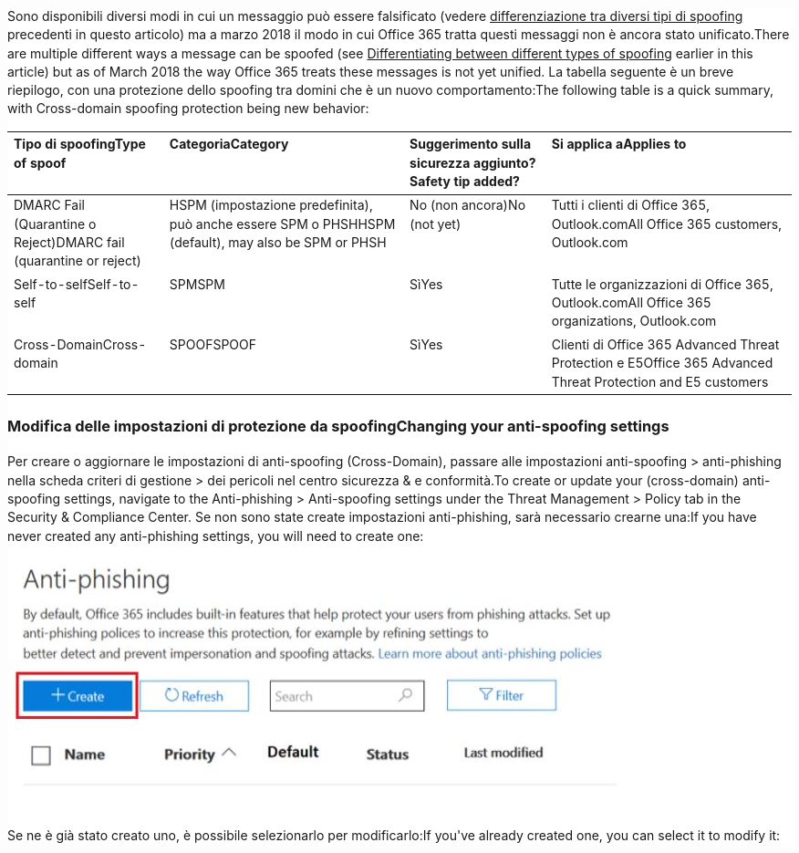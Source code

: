 <span data-ttu-id="9a1e9-240">Sono disponibili diversi modi in cui un messaggio può essere falsificato (vedere [differenziazione tra diversi tipi di spoofing](#differentiating-between-different-types-of-spoofing) precedenti in questo articolo) ma a marzo 2018 il modo in cui Office 365 tratta questi messaggi non è ancora stato unificato.</span><span class="sxs-lookup"><span data-stu-id="9a1e9-240">There are multiple different ways a message can be spoofed (see  [Differentiating between different types of spoofing](#differentiating-between-different-types-of-spoofing) earlier in this article) but as of March 2018 the way Office 365 treats these messages is not yet unified.</span></span> <span data-ttu-id="9a1e9-241">La tabella seguente è un breve riepilogo, con una protezione dello spoofing tra domini che è un nuovo comportamento:</span><span class="sxs-lookup"><span data-stu-id="9a1e9-241">The following table is a quick summary, with Cross-domain spoofing protection being new behavior:</span></span> 
  
|<span data-ttu-id="9a1e9-242">**Tipo di spoofing**</span><span class="sxs-lookup"><span data-stu-id="9a1e9-242">**Type of spoof**</span></span>|<span data-ttu-id="9a1e9-243">**Categoria**</span><span class="sxs-lookup"><span data-stu-id="9a1e9-243">**Category**</span></span>|<span data-ttu-id="9a1e9-244">**Suggerimento sulla sicurezza aggiunto?**</span><span class="sxs-lookup"><span data-stu-id="9a1e9-244">**Safety tip added?**</span></span>|<span data-ttu-id="9a1e9-245">**Si applica a**</span><span class="sxs-lookup"><span data-stu-id="9a1e9-245">**Applies to**</span></span>|
|:-----|:-----|:-----|:-----|
|<span data-ttu-id="9a1e9-246">DMARC Fail (Quarantine o Reject)</span><span class="sxs-lookup"><span data-stu-id="9a1e9-246">DMARC fail (quarantine or reject)</span></span>  <br/> |<span data-ttu-id="9a1e9-247">HSPM (impostazione predefinita), può anche essere SPM o PHSH</span><span class="sxs-lookup"><span data-stu-id="9a1e9-247">HSPM (default), may also be SPM or PHSH</span></span>  <br/> |<span data-ttu-id="9a1e9-248">No (non ancora)</span><span class="sxs-lookup"><span data-stu-id="9a1e9-248">No (not yet)</span></span>  <br/> |<span data-ttu-id="9a1e9-249">Tutti i clienti di Office 365, Outlook.com</span><span class="sxs-lookup"><span data-stu-id="9a1e9-249">All Office 365 customers, Outlook.com</span></span>  <br/> |
|<span data-ttu-id="9a1e9-250">Self-to-self</span><span class="sxs-lookup"><span data-stu-id="9a1e9-250">Self-to-self</span></span>  <br/> |<span data-ttu-id="9a1e9-251">SPM</span><span class="sxs-lookup"><span data-stu-id="9a1e9-251">SPM</span></span>  <br/> |<span data-ttu-id="9a1e9-252">Sì</span><span class="sxs-lookup"><span data-stu-id="9a1e9-252">Yes</span></span>  <br/> |<span data-ttu-id="9a1e9-253">Tutte le organizzazioni di Office 365, Outlook.com</span><span class="sxs-lookup"><span data-stu-id="9a1e9-253">All Office 365 organizations, Outlook.com</span></span>  <br/> |
|<span data-ttu-id="9a1e9-254">Cross-Domain</span><span class="sxs-lookup"><span data-stu-id="9a1e9-254">Cross-domain</span></span>  <br/> |<span data-ttu-id="9a1e9-255">SPOOF</span><span class="sxs-lookup"><span data-stu-id="9a1e9-255">SPOOF</span></span>  <br/> |<span data-ttu-id="9a1e9-256">Sì</span><span class="sxs-lookup"><span data-stu-id="9a1e9-256">Yes</span></span>  <br/> |<span data-ttu-id="9a1e9-257">Clienti di Office 365 Advanced Threat Protection e E5</span><span class="sxs-lookup"><span data-stu-id="9a1e9-257">Office 365 Advanced Threat Protection and E5 customers</span></span>  <br/> |

### <a name="changing-your-anti-spoofing-settings"></a><span data-ttu-id="9a1e9-258">Modifica delle impostazioni di protezione da spoofing</span><span class="sxs-lookup"><span data-stu-id="9a1e9-258">Changing your anti-spoofing settings</span></span>

<span data-ttu-id="9a1e9-259">Per creare o aggiornare le impostazioni di anti-spoofing (Cross-Domain), passare alle impostazioni anti-spoofing \> anti-phishing nella scheda criteri di gestione \> dei pericoli nel centro sicurezza &amp; e conformità.</span><span class="sxs-lookup"><span data-stu-id="9a1e9-259">To create or update your (cross-domain) anti-spoofing settings, navigate to the Anti-phishing \> Anti-spoofing settings under the Threat Management \> Policy tab in the Security &amp; Compliance Center.</span></span> <span data-ttu-id="9a1e9-260">Se non sono state create impostazioni anti-phishing, sarà necessario crearne una:</span><span class="sxs-lookup"><span data-stu-id="9a1e9-260">If you have never created any anti-phishing settings, you will need to create one:</span></span>
  
![Anti-phishing-creazione di un nuovo criterio](media/9337ec91-270e-4fa7-9dfa-a51a2d1eb95e.jpg)
  
<span data-ttu-id="9a1e9-262">Se ne è già stato creato uno, è possibile selezionarlo per modificarlo:</span><span class="sxs-lookup"><span data-stu-id="9a1e9-262">If you've already created one, you can select it to modify it:</span></span>
  